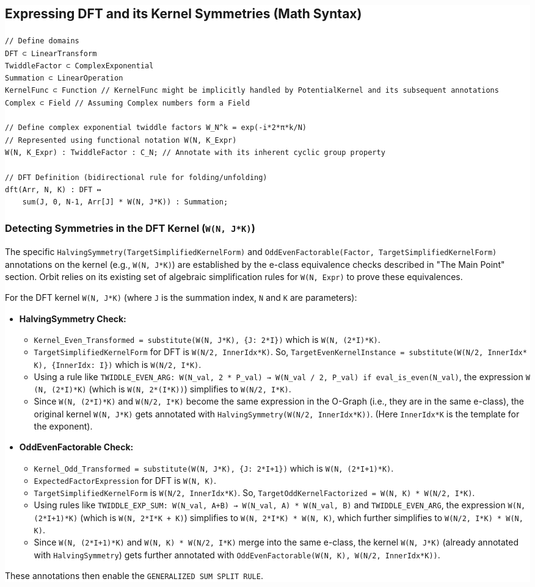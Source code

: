 ## Expressing DFT and its Kernel Symmetries (Math Syntax)


```orbit
// Define domains
DFT ⊂ LinearTransform
TwiddleFactor ⊂ ComplexExponential
Summation ⊂ LinearOperation
KernelFunc ⊂ Function // KernelFunc might be implicitly handled by PotentialKernel and its subsequent annotations
Complex ⊂ Field // Assuming Complex numbers form a Field

// Define complex exponential twiddle factors W_N^k = exp(-i*2*π*k/N)
// Represented using functional notation W(N, K_Expr)
W(N, K_Expr) : TwiddleFactor : C_N; // Annotate with its inherent cyclic group property

// DFT Definition (bidirectional rule for folding/unfolding)
dft(Arr, N, K) : DFT ↔
	sum(J, 0, N-1, Arr[J] * W(N, J*K)) : Summation;
```


### Detecting Symmetries in the DFT Kernel (`W(N, J*K)`)

The specific `HalvingSymmetry(TargetSimplifiedKernelForm)` and `OddEvenFactorable(Factor, TargetSimplifiedKernelForm)` annotations on the kernel (e.g., `W(N, J*K)`) are established by the e-class equivalence checks described in "The Main Point" section. Orbit relies on its existing set of algebraic simplification rules for `W(N, Expr)` to prove these equivalences.

For the DFT kernel `W(N, J*K)` (where `J` is the summation index, `N` and `K` are parameters):
*   **HalvingSymmetry Check:**
    *   `Kernel_Even_Transformed = substitute(W(N, J*K), {J: 2*I})` which is `W(N, (2*I)*K)`.
    *   `TargetSimplifiedKernelForm` for DFT is `W(N/2, InnerIdx*K)`. So, `TargetEvenKernelInstance = substitute(W(N/2, InnerIdx*K), {InnerIdx: I})` which is `W(N/2, I*K)`.
    *   Using a rule like `TWIDDLE_EVEN_ARG: W(N_val, 2 * P_val) → W(N_val / 2, P_val) if eval_is_even(N_val)`, the expression `W(N, (2*I)*K)` (which is `W(N, 2*(I*K))`) simplifies to `W(N/2, I*K)`.
    *   Since `W(N, (2*I)*K)` and `W(N/2, I*K)` become the same expression in the O-Graph (i.e., they are in the same e-class), the original kernel `W(N, J*K)` gets annotated with `HalvingSymmetry(W(N/2, InnerIdx*K))`. (Here `InnerIdx*K` is the template for the exponent).

*   **OddEvenFactorable Check:**
    *   `Kernel_Odd_Transformed = substitute(W(N, J*K), {J: 2*I+1})` which is `W(N, (2*I+1)*K)`.
    *   `ExpectedFactorExpression` for DFT is `W(N, K)`.
    *   `TargetSimplifiedKernelForm` is `W(N/2, InnerIdx*K)`. So, `TargetOddKernelFactorized = W(N, K) * W(N/2, I*K)`.
    *   Using rules like `TWIDDLE_EXP_SUM: W(N_val, A+B) → W(N_val, A) * W(N_val, B)` and `TWIDDLE_EVEN_ARG`, the expression `W(N, (2*I+1)*K)` (which is `W(N, 2*I*K + K)`) simplifies to `W(N, 2*I*K) * W(N, K)`, which further simplifies to `W(N/2, I*K) * W(N, K)`.
    *   Since `W(N, (2*I+1)*K)` and `W(N, K) * W(N/2, I*K)` merge into the same e-class, the kernel `W(N, J*K)` (already annotated with `HalvingSymmetry`) gets further annotated with `OddEvenFactorable(W(N, K), W(N/2, InnerIdx*K))`.

These annotations then enable the `GENERALIZED SUM SPLIT RULE`.
